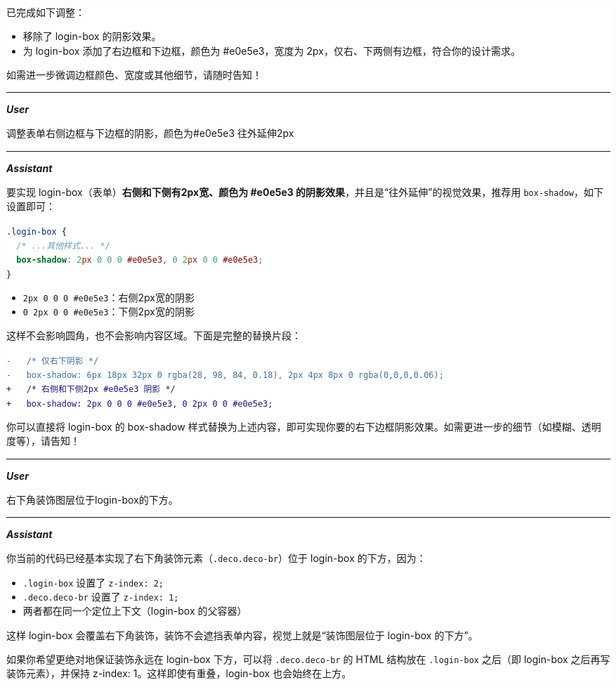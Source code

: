 已完成如下调整：

- 移除了 login-box 的阴影效果。
- 为 login-box 添加了右边框和下边框，颜色为 #e0e5e3，宽度为 2px，仅右、下两侧有边框，符合你的设计需求。

如需进一步微调边框颜色、宽度或其他细节，请随时告知！

---

_**User**_

调整表单右侧边框与下边框的阴影，颜色为#e0e5e3 往外延伸2px

---

_**Assistant**_

要实现 login-box（表单）**右侧和下侧有2px宽、颜色为 #e0e5e3 的阴影效果**，并且是“往外延伸”的视觉效果，推荐用 `box-shadow`，如下设置即可：

```css
.login-box {
  /* ...其他样式... */
  box-shadow: 2px 0 0 0 #e0e5e3, 0 2px 0 0 #e0e5e3;
}
```

- `2px 0 0 0 #e0e5e3`：右侧2px宽的阴影
- `0 2px 0 0 #e0e5e3`：下侧2px宽的阴影

这样不会影响圆角，也不会影响内容区域。下面是完整的替换片段：

```diff
-   /* 仅右下阴影 */
-   box-shadow: 6px 18px 32px 0 rgba(28, 98, 84, 0.18), 2px 4px 8px 0 rgba(0,0,0,0.06);
+   /* 右侧和下侧2px #e0e5e3 阴影 */
+   box-shadow: 2px 0 0 0 #e0e5e3, 0 2px 0 0 #e0e5e3;
```

你可以直接将 login-box 的 box-shadow 样式替换为上述内容，即可实现你要的右下边框阴影效果。如需更进一步的细节（如模糊、透明度等），请告知！

---

_**User**_

右下角装饰图层位于login-box的下方。

---

_**Assistant**_

你当前的代码已经基本实现了右下角装饰元素（`.deco.deco-br`）位于 login-box 的下方，因为：

- `.login-box` 设置了 `z-index: 2;`
- `.deco.deco-br` 设置了 `z-index: 1;`
- 两者都在同一个定位上下文（login-box 的父容器）

这样 login-box 会覆盖右下角装饰，装饰不会遮挡表单内容，视觉上就是“装饰图层位于 login-box 的下方”。

如果你希望更绝对地保证装饰永远在 login-box 下方，可以将 `.deco.deco-br` 的 HTML 结构放在 `.login-box` 之后（即 login-box 之后再写装饰元素），并保持 z-index: 1。这样即使有重叠，login-box 也会始终在上方。
